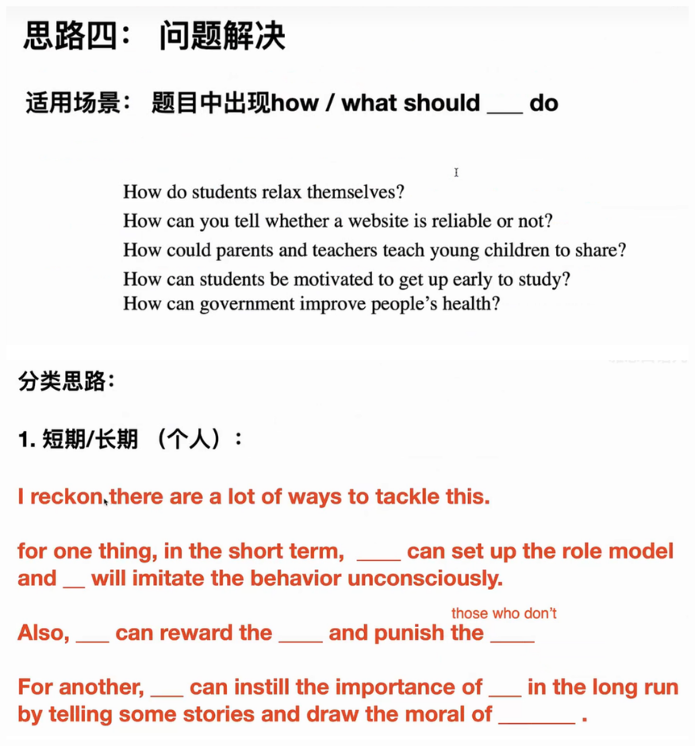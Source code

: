 ![image-20230531225158752](笔记图片/image-20230531225158752.png)

![image-20230531225214953](笔记图片/image-20230531225214953.png)
